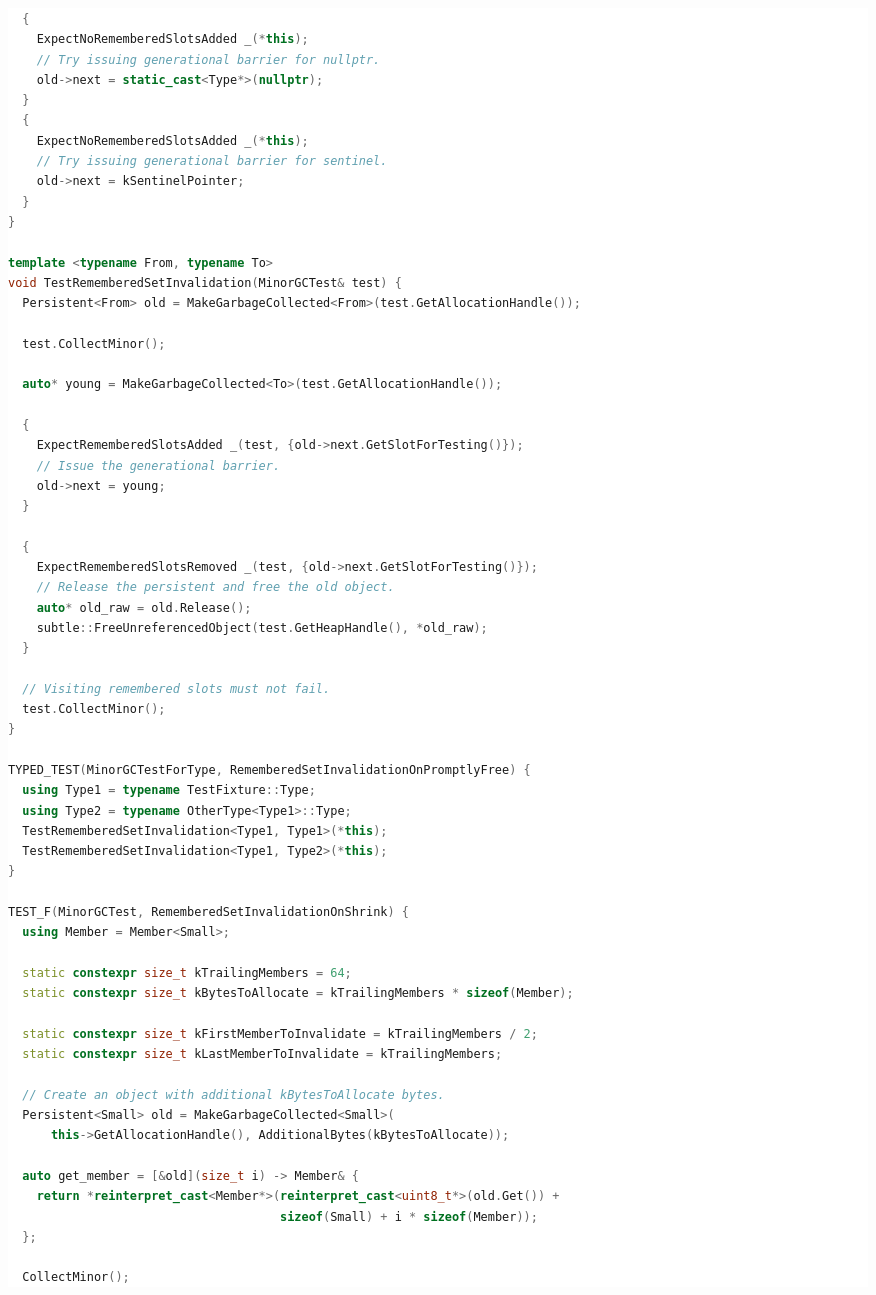 ```cpp
  {
    ExpectNoRememberedSlotsAdded _(*this);
    // Try issuing generational barrier for nullptr.
    old->next = static_cast<Type*>(nullptr);
  }
  {
    ExpectNoRememberedSlotsAdded _(*this);
    // Try issuing generational barrier for sentinel.
    old->next = kSentinelPointer;
  }
}

template <typename From, typename To>
void TestRememberedSetInvalidation(MinorGCTest& test) {
  Persistent<From> old = MakeGarbageCollected<From>(test.GetAllocationHandle());

  test.CollectMinor();

  auto* young = MakeGarbageCollected<To>(test.GetAllocationHandle());

  {
    ExpectRememberedSlotsAdded _(test, {old->next.GetSlotForTesting()});
    // Issue the generational barrier.
    old->next = young;
  }

  {
    ExpectRememberedSlotsRemoved _(test, {old->next.GetSlotForTesting()});
    // Release the persistent and free the old object.
    auto* old_raw = old.Release();
    subtle::FreeUnreferencedObject(test.GetHeapHandle(), *old_raw);
  }

  // Visiting remembered slots must not fail.
  test.CollectMinor();
}

TYPED_TEST(MinorGCTestForType, RememberedSetInvalidationOnPromptlyFree) {
  using Type1 = typename TestFixture::Type;
  using Type2 = typename OtherType<Type1>::Type;
  TestRememberedSetInvalidation<Type1, Type1>(*this);
  TestRememberedSetInvalidation<Type1, Type2>(*this);
}

TEST_F(MinorGCTest, RememberedSetInvalidationOnShrink) {
  using Member = Member<Small>;

  static constexpr size_t kTrailingMembers = 64;
  static constexpr size_t kBytesToAllocate = kTrailingMembers * sizeof(Member);

  static constexpr size_t kFirstMemberToInvalidate = kTrailingMembers / 2;
  static constexpr size_t kLastMemberToInvalidate = kTrailingMembers;

  // Create an object with additional kBytesToAllocate bytes.
  Persistent<Small> old = MakeGarbageCollected<Small>(
      this->GetAllocationHandle(), AdditionalBytes(kBytesToAllocate));

  auto get_member = [&old](size_t i) -> Member& {
    return *reinterpret_cast<Member*>(reinterpret_cast<uint8_t*>(old.Get()) +
                                      sizeof(Small) + i * sizeof(Member));
  };

  CollectMinor();
```